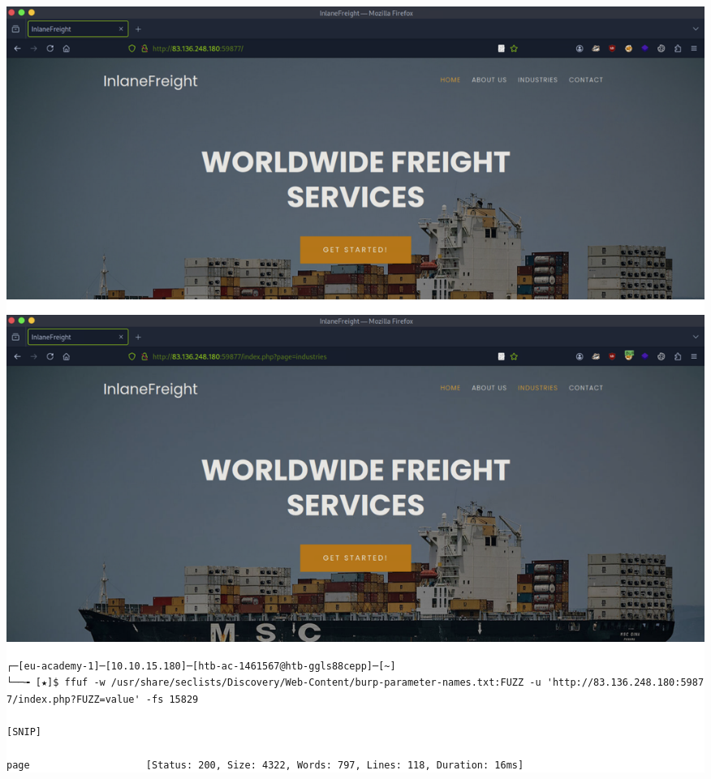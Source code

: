 ![Firefox - Homepage](./assets/screenshots/file_inclusion_skills_assessment_firefox_homepage.png)

![Firefox - Target URL 1](./assets/screenshots/file_inclusion_skills_assessment_firefox_target_url_1.png)

```
┌─[eu-academy-1]─[10.10.15.180]─[htb-ac-1461567@htb-ggls88cepp]─[~]
└──╼ [★]$ ffuf -w /usr/share/seclists/Discovery/Web-Content/burp-parameter-names.txt:FUZZ -u 'http://83.136.248.180:59877/index.php?FUZZ=value' -fs 15829

[SNIP]

page                    [Status: 200, Size: 4322, Words: 797, Lines: 118, Duration: 16ms]
```
